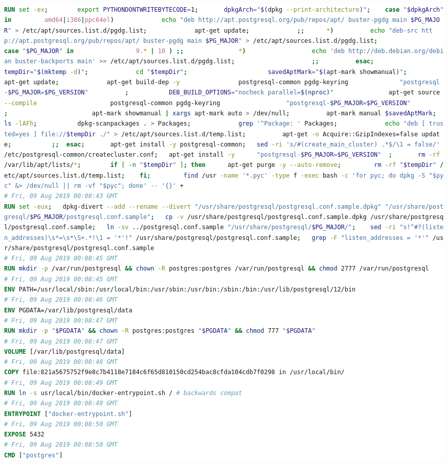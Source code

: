 ```dockerfile
RUN set -ex; 		export PYTHONDONTWRITEBYTECODE=1; 		dpkgArch="$(dpkg --print-architecture)"; 	case "$dpkgArch" in 		amd64|i386|ppc64el) 			echo "deb http://apt.postgresql.org/pub/repos/apt/ buster-pgdg main $PG_MAJOR" > /etc/apt/sources.list.d/pgdg.list; 			apt-get update; 			;; 		*) 			echo "deb-src http://apt.postgresql.org/pub/repos/apt/ buster-pgdg main $PG_MAJOR" > /etc/apt/sources.list.d/pgdg.list; 						case "$PG_MAJOR" in 				9.* | 10 ) ;; 				*) 					echo 'deb http://deb.debian.org/debian buster-backports main' >> /etc/apt/sources.list.d/pgdg.list; 					;; 			esac; 						tempDir="$(mktemp -d)"; 			cd "$tempDir"; 						savedAptMark="$(apt-mark showmanual)"; 						apt-get update; 			apt-get build-dep -y 				postgresql-common pgdg-keyring 				"postgresql-$PG_MAJOR=$PG_VERSION" 			; 			DEB_BUILD_OPTIONS="nocheck parallel=$(nproc)" 				apt-get source --compile 					postgresql-common pgdg-keyring 					"postgresql-$PG_MAJOR=$PG_VERSION" 			; 						apt-mark showmanual | xargs apt-mark auto > /dev/null; 			apt-mark manual $savedAptMark; 						ls -lAFh; 			dpkg-scanpackages . > Packages; 			grep '^Package: ' Packages; 			echo "deb [ trusted=yes ] file://$tempDir ./" > /etc/apt/sources.list.d/temp.list; 			apt-get -o Acquire::GzipIndexes=false update; 			;; 	esac; 		apt-get install -y postgresql-common; 	sed -ri 's/#(create_main_cluster) .*$/\1 = false/' /etc/postgresql-common/createcluster.conf; 	apt-get install -y 		"postgresql-$PG_MAJOR=$PG_VERSION" 	; 		rm -rf /var/lib/apt/lists/*; 		if [ -n "$tempDir" ]; then 		apt-get purge -y --auto-remove; 		rm -rf "$tempDir" /etc/apt/sources.list.d/temp.list; 	fi; 		find /usr -name '*.pyc' -type f -exec bash -c 'for pyc; do dpkg -S "$pyc" &> /dev/null || rm -vf "$pyc"; done' -- '{}' +
# Fri, 09 Aug 2019 00:08:43 GMT
RUN set -eux; 	dpkg-divert --add --rename --divert "/usr/share/postgresql/postgresql.conf.sample.dpkg" "/usr/share/postgresql/$PG_MAJOR/postgresql.conf.sample"; 	cp -v /usr/share/postgresql/postgresql.conf.sample.dpkg /usr/share/postgresql/postgresql.conf.sample; 	ln -sv ../postgresql.conf.sample "/usr/share/postgresql/$PG_MAJOR/"; 	sed -ri "s!^#?(listen_addresses)\s*=\s*\S+.*!\1 = '*'!" /usr/share/postgresql/postgresql.conf.sample; 	grep -F "listen_addresses = '*'" /usr/share/postgresql/postgresql.conf.sample
# Fri, 09 Aug 2019 00:08:45 GMT
RUN mkdir -p /var/run/postgresql && chown -R postgres:postgres /var/run/postgresql && chmod 2777 /var/run/postgresql
# Fri, 09 Aug 2019 00:08:45 GMT
ENV PATH=/usr/local/sbin:/usr/local/bin:/usr/sbin:/usr/bin:/sbin:/bin:/usr/lib/postgresql/12/bin
# Fri, 09 Aug 2019 00:08:46 GMT
ENV PGDATA=/var/lib/postgresql/data
# Fri, 09 Aug 2019 00:08:47 GMT
RUN mkdir -p "$PGDATA" && chown -R postgres:postgres "$PGDATA" && chmod 777 "$PGDATA"
# Fri, 09 Aug 2019 00:08:47 GMT
VOLUME [/var/lib/postgresql/data]
# Fri, 09 Aug 2019 00:08:48 GMT
COPY file:821a5675752f9e8c7b4118e7184c6f65d810150cd254bac8cfda104cdb7f0298 in /usr/local/bin/ 
# Fri, 09 Aug 2019 00:08:49 GMT
RUN ln -s usr/local/bin/docker-entrypoint.sh / # backwards compat
# Fri, 09 Aug 2019 00:08:49 GMT
ENTRYPOINT ["docker-entrypoint.sh"]
# Fri, 09 Aug 2019 00:08:50 GMT
EXPOSE 5432
# Fri, 09 Aug 2019 00:08:50 GMT
CMD ["postgres"]
```
